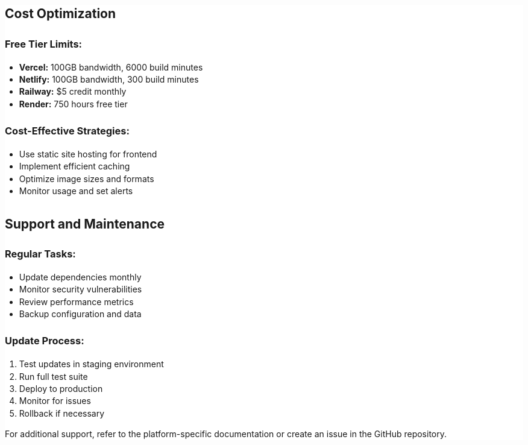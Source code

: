 ## Cost Optimization

### Free Tier Limits:
- **Vercel:** 100GB bandwidth, 6000 build minutes
- **Netlify:** 100GB bandwidth, 300 build minutes
- **Railway:** $5 credit monthly
- **Render:** 750 hours free tier

### Cost-Effective Strategies:
- Use static site hosting for frontend
- Implement efficient caching
- Optimize image sizes and formats
- Monitor usage and set alerts

## Support and Maintenance

### Regular Tasks:
- Update dependencies monthly
- Monitor security vulnerabilities
- Review performance metrics
- Backup configuration and data

### Update Process:
1. Test updates in staging environment
2. Run full test suite
3. Deploy to production
4. Monitor for issues
5. Rollback if necessary

For additional support, refer to the platform-specific documentation or create an issue in the GitHub repository.